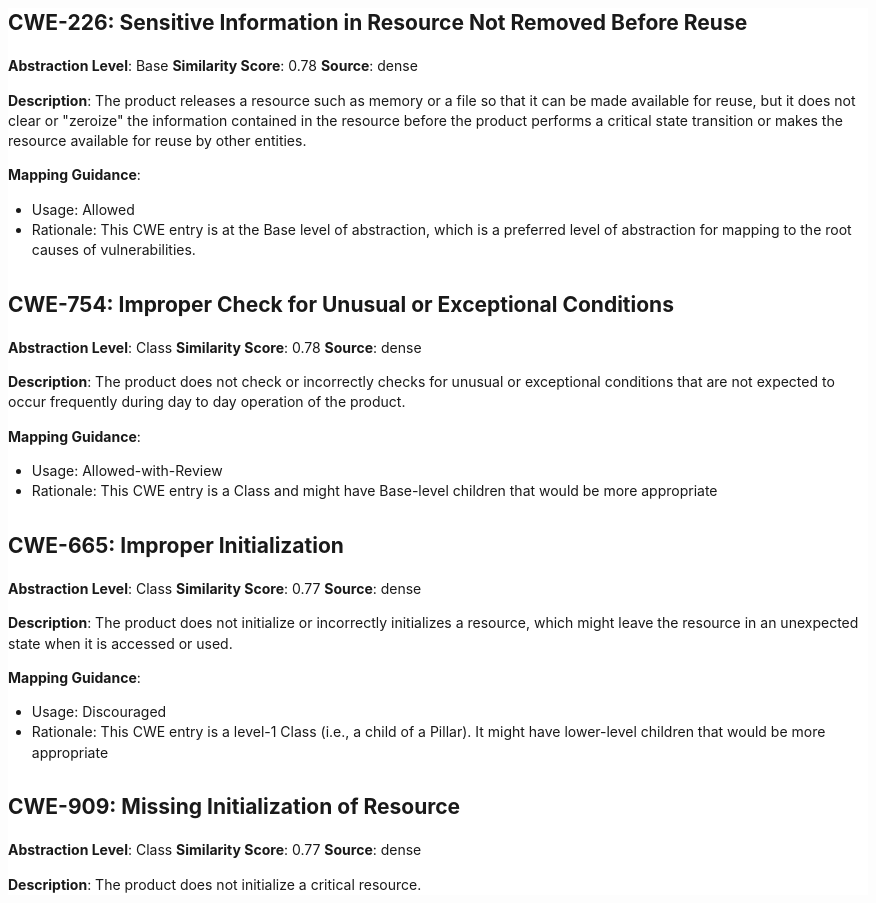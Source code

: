 ## CWE-226: Sensitive Information in Resource Not Removed Before Reuse
**Abstraction Level**: Base
**Similarity Score**: 0.78
**Source**: dense

**Description**:
The product releases a resource such as memory or a file so that it can be made available for reuse, but it does not clear or "zeroize" the information contained in the resource before the product performs a critical state transition or makes the resource available for reuse by other entities.

**Mapping Guidance**:
- Usage: Allowed
- Rationale: This CWE entry is at the Base level of abstraction, which is a preferred level of abstraction for mapping to the root causes of vulnerabilities.

## CWE-754: Improper Check for Unusual or Exceptional Conditions
**Abstraction Level**: Class
**Similarity Score**: 0.78
**Source**: dense

**Description**:
The product does not check or incorrectly checks for unusual or exceptional conditions that are not expected to occur frequently during day to day operation of the product.

**Mapping Guidance**:
- Usage: Allowed-with-Review
- Rationale: This CWE entry is a Class and might have Base-level children that would be more appropriate

## CWE-665: Improper Initialization
**Abstraction Level**: Class
**Similarity Score**: 0.77
**Source**: dense

**Description**:
The product does not initialize or incorrectly initializes a resource, which might leave the resource in an unexpected state when it is accessed or used.

**Mapping Guidance**:
- Usage: Discouraged
- Rationale: This CWE entry is a level-1 Class (i.e., a child of a Pillar). It might have lower-level children that would be more appropriate

## CWE-909: Missing Initialization of Resource
**Abstraction Level**: Class
**Similarity Score**: 0.77
**Source**: dense

**Description**:
The product does not initialize a critical resource.
